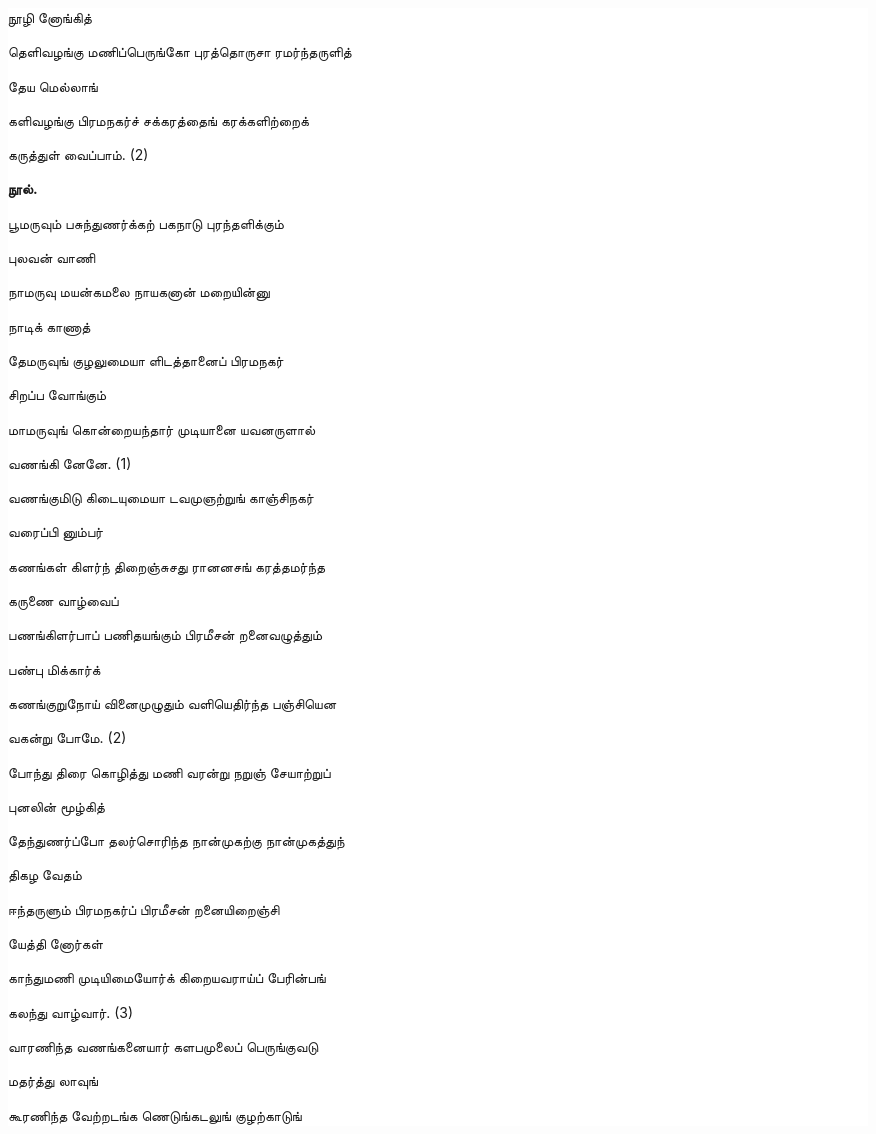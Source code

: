 நூழி னோங்கித்  

தெளிவழங்கு மணிப்பெருங்கோ புரத்தொருசா ரமர்ந்தருளித்  

தேய மெல்லாங்  

களிவழங்கு பிரமநகர்ச் சக்கரத்தைங் கரக்களிற்றைக்  

கருத்துள் வைப்பாம். (2)  

**நூல்.**  

பூமருவும் பசுந்துணர்க்கற் பகநாடு புரந்தளிக்கும்  

புலவன் வாணி  

நாமருவு மயன்கமலை நாயகனான் மறையின்னு  

நாடிக் காணாத்  

தேமருவுங் குழலுமையா ளிடத்தானைப் பிரமநகர்  

சிறப்ப வோங்கும்  

மாமருவுங் கொன்றையந்தார் முடியானை யவனருளால்  

வணங்கி னேனே. (1)  

வணங்குமிடு கிடையுமையா டவமுஞற்றுங் காஞ்சிநகர்  

வரைப்பி னும்பர்  

கணங்கள் கிளர்ந் திறைஞ்சுசது ரானனசங் கரத்தமர்ந்த  

கருணை வாழ்வைப்  

பணங்கிளர்பாப் பணிதயங்கும் பிரமீசன் றனைவழுத்தும்  

பண்பு மிக்கார்க்  

கணங்குறுநோய் வினைமுழுதும் வளியெதிர்ந்த பஞ்சியென  

வகன்று போமே. (2)  

போந்து திரை கொழித்து மணி வரன்று நறுஞ் சேயாற்றுப்  

புனலின் மூழ்கித்  

தேந்துணர்ப்போ தலர்சொரிந்த நான்முகற்கு நான்முகத்துந்  

திகழ வேதம்  

ஈந்தருளும் பிரமநகர்ப் பிரமீசன் றனையிறைஞ்சி  

யேத்தி னோர்கள்  

காந்துமணி முடியிமையோர்க் கிறையவராய்ப் பேரின்பங்  

கலந்து வாழ்வார். (3)  

வாரணிந்த வணங்கனையார் களபமுலைப் பெருங்குவடு  

மதர்த்து லாவுங்  

கூரணிந்த வேற்றடங்க ணெடுங்கடலுங் குழற்காடுங்  
